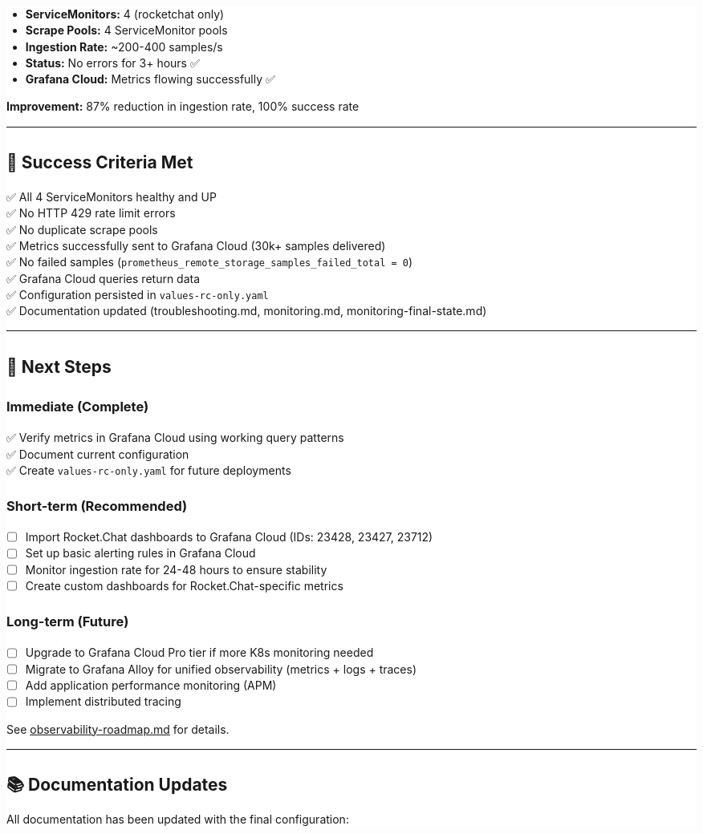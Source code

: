 - **ServiceMonitors:** 4 (rocketchat only)
- **Scrape Pools:** 4 ServiceMonitor pools
- **Ingestion Rate:** ~200-400 samples/s
- **Status:** No errors for 3+ hours ✅
- **Grafana Cloud:** Metrics flowing successfully ✅

**Improvement:** 87% reduction in ingestion rate, 100% success rate

---

## 🎯 Success Criteria Met

✅ All 4 ServiceMonitors healthy and UP  
✅ No HTTP 429 rate limit errors  
✅ No duplicate scrape pools  
✅ Metrics successfully sent to Grafana Cloud (30k+ samples delivered)  
✅ No failed samples (`prometheus_remote_storage_samples_failed_total = 0`)  
✅ Grafana Cloud queries return data  
✅ Configuration persisted in `values-rc-only.yaml`  
✅ Documentation updated (troubleshooting.md, monitoring.md, monitoring-final-state.md)  

---

## 🔄 Next Steps

### Immediate (Complete)

✅ Verify metrics in Grafana Cloud using working query patterns  
✅ Document current configuration  
✅ Create `values-rc-only.yaml` for future deployments  

### Short-term (Recommended)

- [ ] Import Rocket.Chat dashboards to Grafana Cloud (IDs: 23428, 23427, 23712)
- [ ] Set up basic alerting rules in Grafana Cloud
- [ ] Monitor ingestion rate for 24-48 hours to ensure stability
- [ ] Create custom dashboards for Rocket.Chat-specific metrics

### Long-term (Future)

- [ ] Upgrade to Grafana Cloud Pro tier if more K8s monitoring needed
- [ ] Migrate to Grafana Alloy for unified observability (metrics + logs + traces)
- [ ] Add application performance monitoring (APM)
- [ ] Implement distributed tracing

See [observability-roadmap.md](observability-roadmap.md) for details.

---

## 📚 Documentation Updates

All documentation has been updated with the final configuration:
